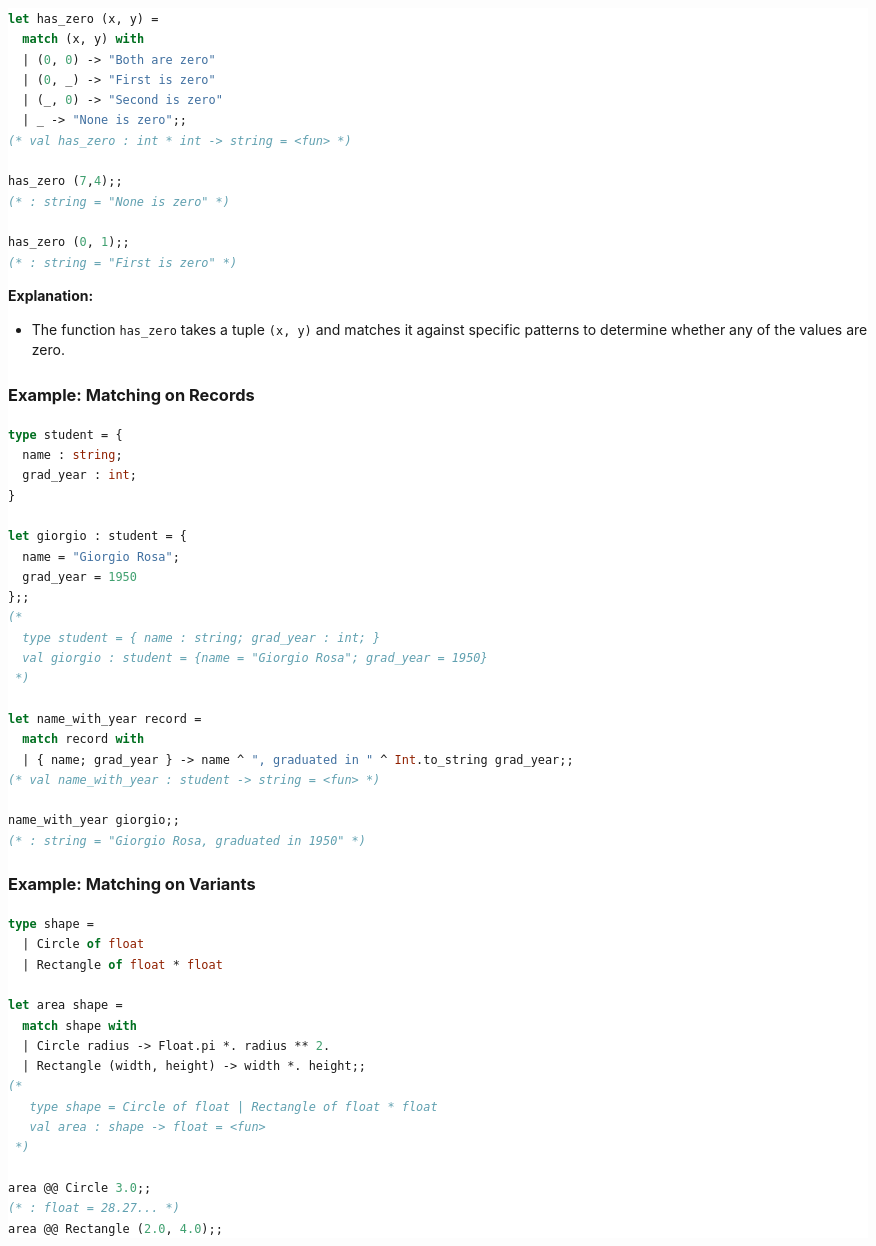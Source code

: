 ```ocaml
let has_zero (x, y) =
  match (x, y) with
  | (0, 0) -> "Both are zero"
  | (0, _) -> "First is zero"
  | (_, 0) -> "Second is zero"
  | _ -> "None is zero";;
(* val has_zero : int * int -> string = <fun> *)

has_zero (7,4);;
(* : string = "None is zero" *)

has_zero (0, 1);;
(* : string = "First is zero" *)
```

**Explanation:**

- The function `has_zero` takes a tuple `(x, y)` and matches it against specific patterns to determine whether any of the values are zero.

### Example: Matching on Records

```ocaml
type student = {
  name : string;
  grad_year : int;
}

let giorgio : student = {
  name = "Giorgio Rosa";
  grad_year = 1950
};;
(*
  type student = { name : string; grad_year : int; }
  val giorgio : student = {name = "Giorgio Rosa"; grad_year = 1950}
 *)

let name_with_year record =
  match record with
  | { name; grad_year } -> name ^ ", graduated in " ^ Int.to_string grad_year;;
(* val name_with_year : student -> string = <fun> *)

name_with_year giorgio;;
(* : string = "Giorgio Rosa, graduated in 1950" *)
```

### Example: Matching on Variants

```ocaml
type shape =
  | Circle of float
  | Rectangle of float * float

let area shape =
  match shape with
  | Circle radius -> Float.pi *. radius ** 2.
  | Rectangle (width, height) -> width *. height;;
(*
   type shape = Circle of float | Rectangle of float * float
   val area : shape -> float = <fun>
 *)

area @@ Circle 3.0;;
(* : float = 28.27... *)
area @@ Rectangle (2.0, 4.0);;
```